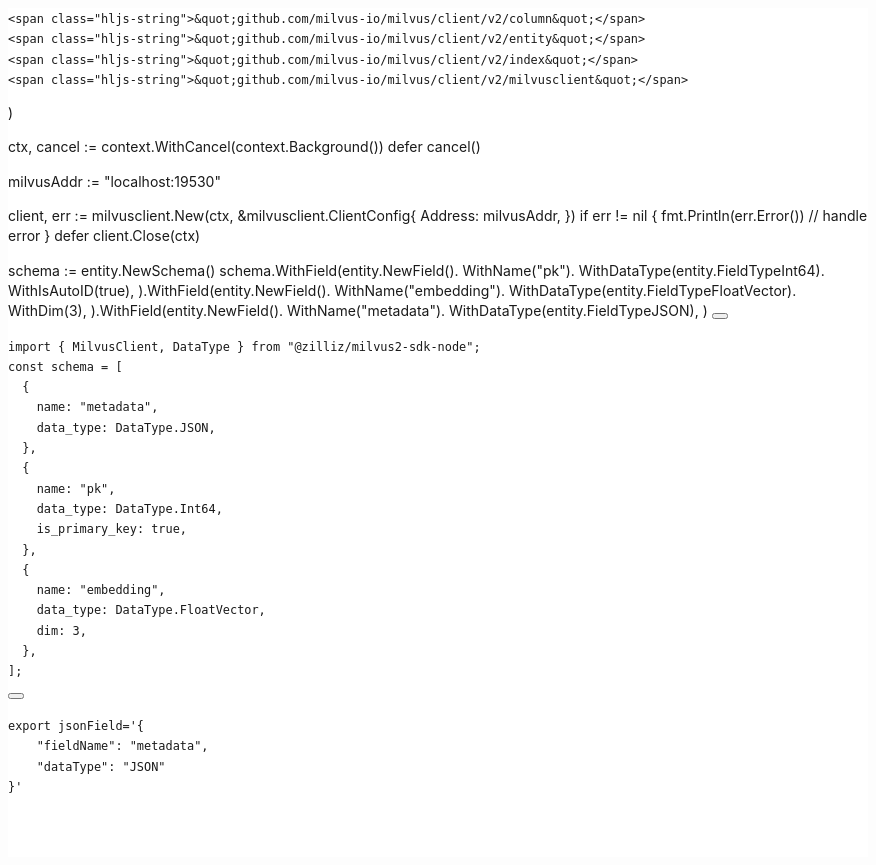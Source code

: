     <span class="hljs-string">&quot;github.com/milvus-io/milvus/client/v2/column&quot;</span>
    <span class="hljs-string">&quot;github.com/milvus-io/milvus/client/v2/entity&quot;</span>
    <span class="hljs-string">&quot;github.com/milvus-io/milvus/client/v2/index&quot;</span>
    <span class="hljs-string">&quot;github.com/milvus-io/milvus/client/v2/milvusclient&quot;</span>
)

ctx, cancel := context.WithCancel(context.Background())
<span class="hljs-keyword">defer</span> cancel()

milvusAddr := <span class="hljs-string">&quot;localhost:19530&quot;</span>

client, err := milvusclient.New(ctx, &amp;milvusclient.ClientConfig{
    Address: milvusAddr,
})
<span class="hljs-keyword">if</span> err != <span class="hljs-literal">nil</span> {
    fmt.Println(err.Error())
    <span class="hljs-comment">// handle error</span>
}
<span class="hljs-keyword">defer</span> client.Close(ctx)

schema := entity.NewSchema()
schema.WithField(entity.NewField().
    WithName(<span class="hljs-string">&quot;pk&quot;</span>).
    WithDataType(entity.FieldTypeInt64).
    WithIsAutoID(<span class="hljs-literal">true</span>),
).WithField(entity.NewField().
    WithName(<span class="hljs-string">&quot;embedding&quot;</span>).
    WithDataType(entity.FieldTypeFloatVector).
    WithDim(<span class="hljs-number">3</span>),
).WithField(entity.NewField().
    WithName(<span class="hljs-string">&quot;metadata&quot;</span>).
    WithDataType(entity.FieldTypeJSON),
)
<button class="copy-code-btn"></button></code></pre>
<pre><code translate="no" class="language-javascript"><span class="hljs-keyword">import</span> { <span class="hljs-title class_">MilvusClient</span>, <span class="hljs-title class_">DataType</span> } <span class="hljs-keyword">from</span> <span class="hljs-string">&quot;@zilliz/milvus2-sdk-node&quot;</span>;
<span class="hljs-keyword">const</span> schema = [
  {
    <span class="hljs-attr">name</span>: <span class="hljs-string">&quot;metadata&quot;</span>,
    <span class="hljs-attr">data_type</span>: <span class="hljs-title class_">DataType</span>.<span class="hljs-property">JSON</span>,
  },
  {
    <span class="hljs-attr">name</span>: <span class="hljs-string">&quot;pk&quot;</span>,
    <span class="hljs-attr">data_type</span>: <span class="hljs-title class_">DataType</span>.<span class="hljs-property">Int64</span>,
    <span class="hljs-attr">is_primary_key</span>: <span class="hljs-literal">true</span>,
  },
  {
    <span class="hljs-attr">name</span>: <span class="hljs-string">&quot;embedding&quot;</span>,
    <span class="hljs-attr">data_type</span>: <span class="hljs-title class_">DataType</span>.<span class="hljs-property">FloatVector</span>,
    <span class="hljs-attr">dim</span>: <span class="hljs-number">3</span>,
  },
];
<button class="copy-code-btn"></button></code></pre>
<pre><code translate="no" class="language-bash"><span class="hljs-built_in">export</span> jsonField=<span class="hljs-string">&#x27;{
    &quot;fieldName&quot;: &quot;metadata&quot;,
    &quot;dataType&quot;: &quot;JSON&quot;
}&#x27;</span>
